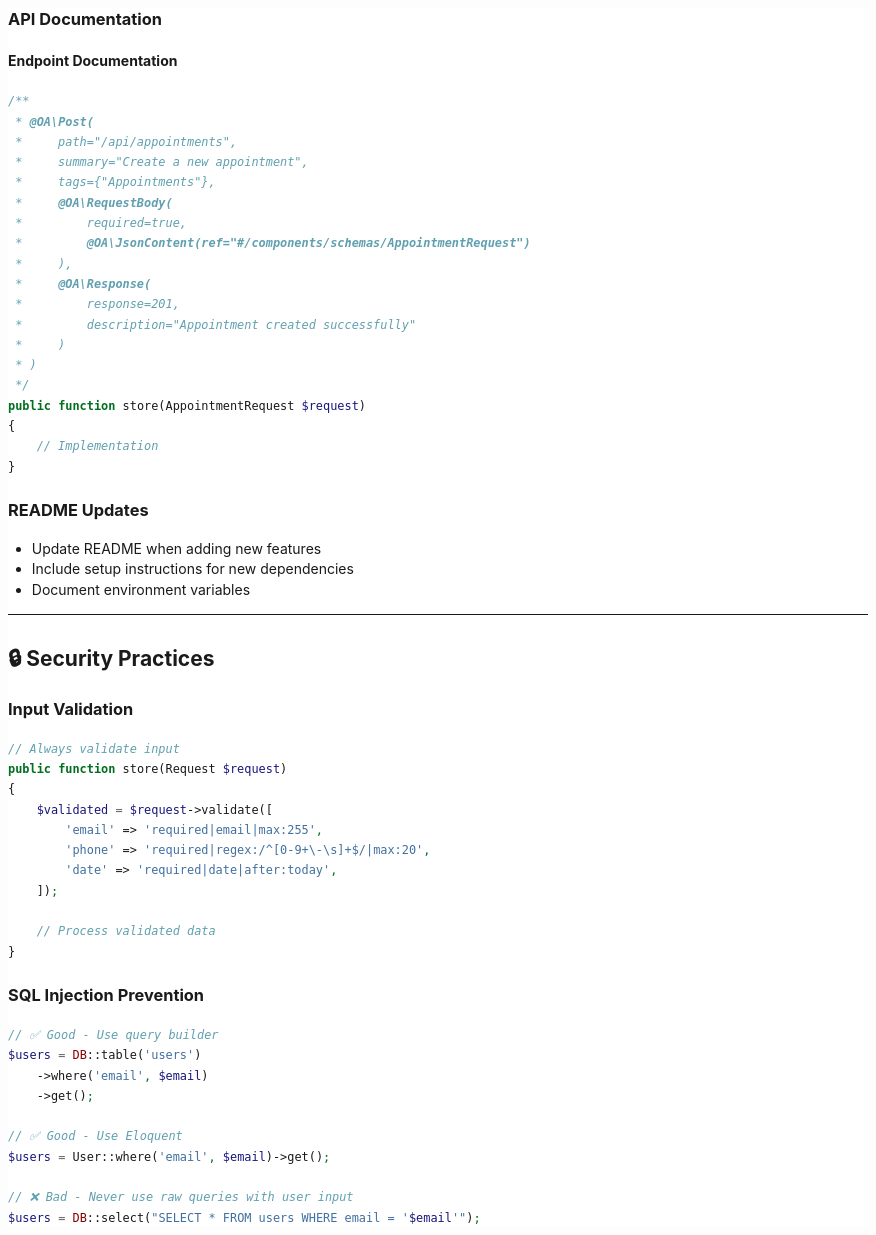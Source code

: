 ### API Documentation

#### Endpoint Documentation
```php
/**
 * @OA\Post(
 *     path="/api/appointments",
 *     summary="Create a new appointment",
 *     tags={"Appointments"},
 *     @OA\RequestBody(
 *         required=true,
 *         @OA\JsonContent(ref="#/components/schemas/AppointmentRequest")
 *     ),
 *     @OA\Response(
 *         response=201,
 *         description="Appointment created successfully"
 *     )
 * )
 */
public function store(AppointmentRequest $request)
{
    // Implementation
}
```

### README Updates
- Update README when adding new features
- Include setup instructions for new dependencies
- Document environment variables

---

## 🔒 Security Practices

### Input Validation
```php
// Always validate input
public function store(Request $request)
{
    $validated = $request->validate([
        'email' => 'required|email|max:255',
        'phone' => 'required|regex:/^[0-9+\-\s]+$/|max:20',
        'date' => 'required|date|after:today',
    ]);
    
    // Process validated data
}
```

### SQL Injection Prevention
```php
// ✅ Good - Use query builder
$users = DB::table('users')
    ->where('email', $email)
    ->get();

// ✅ Good - Use Eloquent
$users = User::where('email', $email)->get();

// ❌ Bad - Never use raw queries with user input
$users = DB::select("SELECT * FROM users WHERE email = '$email'");
```
